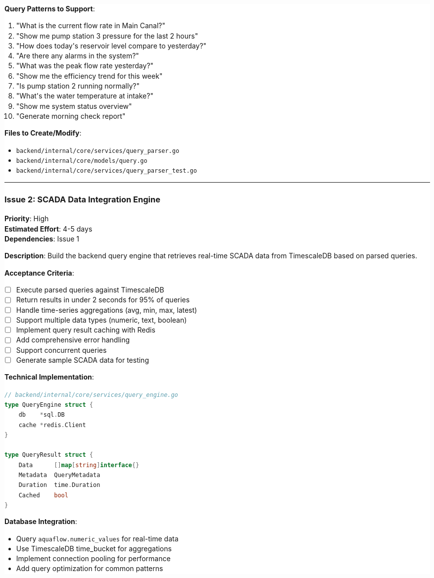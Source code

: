 **Query Patterns to Support**:
1. "What is the current flow rate in Main Canal?"
2. "Show me pump station 3 pressure for the last 2 hours"
3. "How does today's reservoir level compare to yesterday?"
4. "Are there any alarms in the system?"
5. "What was the peak flow rate yesterday?"
6. "Show me the efficiency trend for this week"
7. "Is pump station 2 running normally?"
8. "What's the water temperature at intake?"
9. "Show me system status overview"
10. "Generate morning check report"

**Files to Create/Modify**:
- `backend/internal/core/services/query_parser.go`
- `backend/internal/core/models/query.go`
- `backend/internal/core/services/query_parser_test.go`

---

### Issue 2: SCADA Data Integration Engine
**Priority**: High  
**Estimated Effort**: 4-5 days  
**Dependencies**: Issue 1  

**Description**: Build the backend query engine that retrieves real-time SCADA data from TimescaleDB based on parsed queries.

**Acceptance Criteria**:
- [ ] Execute parsed queries against TimescaleDB
- [ ] Return results in under 2 seconds for 95% of queries
- [ ] Handle time-series aggregations (avg, min, max, latest)
- [ ] Support multiple data types (numeric, text, boolean)
- [ ] Implement query result caching with Redis
- [ ] Add comprehensive error handling
- [ ] Support concurrent queries
- [ ] Generate sample SCADA data for testing

**Technical Implementation**:
```go
// backend/internal/core/services/query_engine.go
type QueryEngine struct {
    db    *sql.DB
    cache *redis.Client
}

type QueryResult struct {
    Data      []map[string]interface{}
    Metadata  QueryMetadata
    Duration  time.Duration
    Cached    bool
}
```

**Database Integration**:
- Query `aquaflow.numeric_values` for real-time data
- Use TimescaleDB time_bucket for aggregations
- Implement connection pooling for performance
- Add query optimization for common patterns
